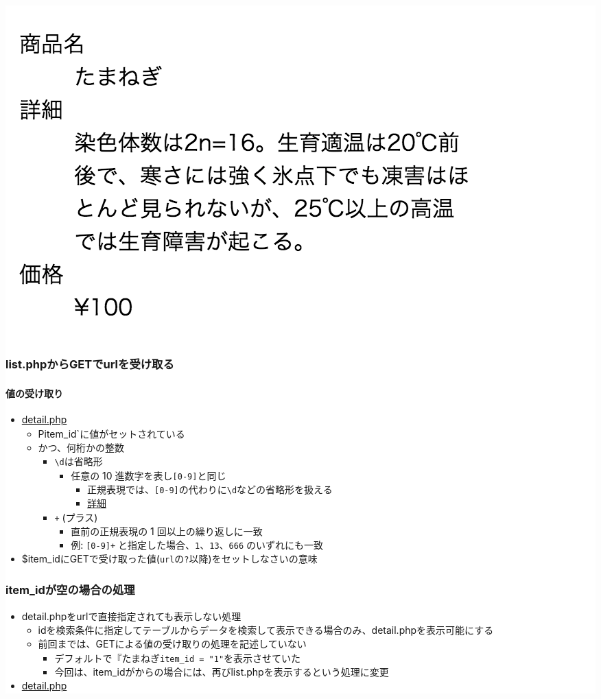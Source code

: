 ![shopping_05](image/shopping_05.png)

### list.phpからGETでurlを受け取る

#### 値の受け取り

* [detail.php](https://github.com/aki-creatist/shopping_cart/blob/94059ef2b39959a7cba38e4a4f7d6f66ee8e80c0/var/www/html/shopping/detail.php#L14)
    * Pitem_id`に値がセットされている
    * かつ、何桁かの整数
        * `\d`は省略形
            * 任意の 10 進数字を表し`[0-9]`と同じ
                * 正規表現では、`[0-9]`の代わりに`\d`などの省略形を扱える
                * [詳細](http://www.lightship.co.jp/FileVisor6/help/operation/regexp.htm")
        * `+` (プラス)
            * 直前の正規表現の 1 回以上の繰り返しに一致
            * 例: `[0-9]+` と指定した場合、`1`、`13`、`666` のいずれにも一致
* $item_idにGETで受け取った値(`url`の`?`以降)をセットしなさいの意味

### item_idが空の場合の処理

* detail.phpをurlで直接指定されても表示しない処理
    * idを検索条件に指定してテーブルからデータを検索して表示できる場合のみ、detail.phpを表示可能にする
    * 前回までは、GETによる値の受け取りの処理を記述していない
        * デフォルトで『たまねぎ`item_id = "1"`を表示させていた
        * 今回は、item_idがからの場合には、再びlist.phpを表示するという処理に変更
* [detail.php](https://github.com/aki-creatist/shopping_cart/blob/94059ef2b39959a7cba38e4a4f7d6f66ee8e80c0/var/www/html/shopping/detail.php#L17)
